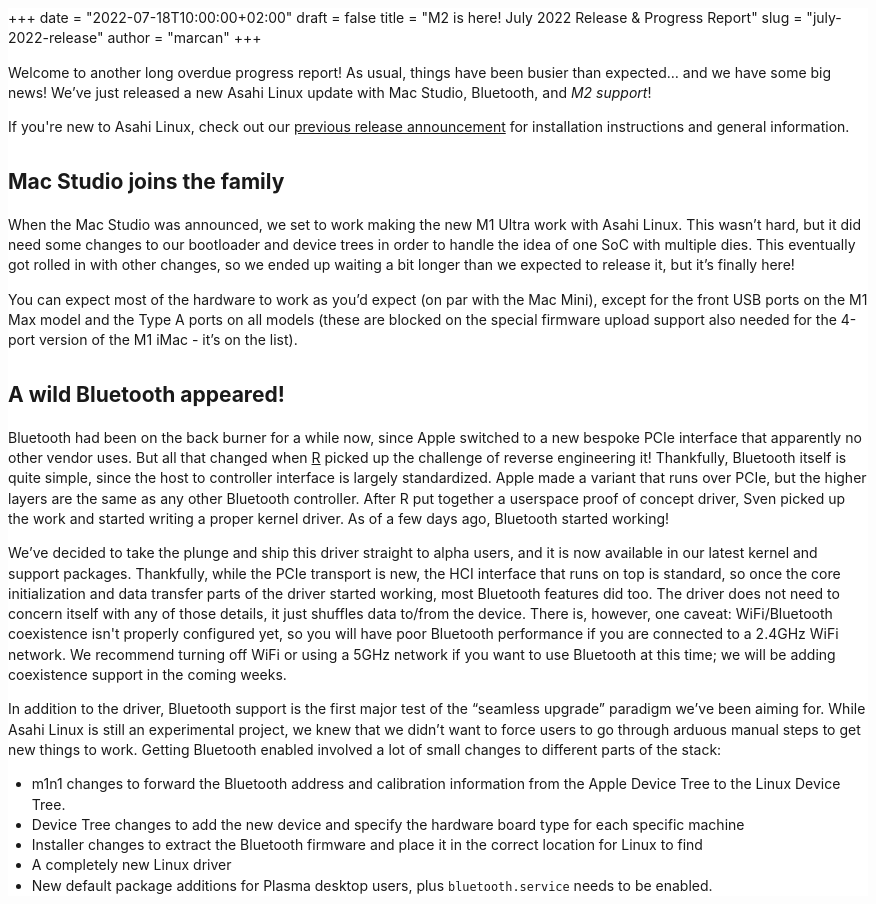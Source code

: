 +++
date = "2022-07-18T10:00:00+02:00"
draft = false
title = "M2 is here! July 2022 Release & Progress Report"
slug = "july-2022-release"
author = "marcan"
+++

Welcome to another long overdue progress report! As usual, things have been busier than expected… and we have some big news! We’ve just released a new Asahi Linux update with Mac Studio, Bluetooth, and *M2 support*!

If you're new to Asahi Linux, check out our [previous release announcement](https://asahilinux.org/2022/03/asahi-linux-alpha-release/) for installation instructions and general information.

## Mac Studio joins the family

When the Mac Studio was announced, we set to work making the new M1 Ultra work with Asahi Linux. This wasn’t hard, but it did need some changes to our bootloader and device trees in order to handle the idea of one SoC with multiple dies. This eventually got rolled in with other changes, so we ended up waiting a bit longer than we expected to release it, but it’s finally here!

You can expect most of the hardware to work as you’d expect (on par with the Mac Mini), except for the front USB ports on the M1 Max model and the Type A ports on all models (these are blocked on the special firmware upload support also needed for the 4-port version of the M1 iMac - it’s on the list).

## A wild Bluetooth appeared!

Bluetooth had been on the back burner for a while now, since Apple switched to a new bespoke PCIe interface that apparently no other vendor uses. But all that changed when [R](https://twitter.com/rqou_) picked up the challenge of reverse engineering it! Thankfully, Bluetooth itself is quite simple, since the host to controller interface is largely standardized. Apple made a variant that runs over PCIe, but the higher layers are the same as any other Bluetooth controller. After R put together a userspace proof of concept driver, Sven picked up the work and started writing a proper kernel driver. As of a few days ago, Bluetooth started working!

We’ve decided to take the plunge and ship this driver straight to alpha users, and it is now available in our latest kernel and support packages. Thankfully, while the PCIe transport is new, the HCI interface that runs on top is standard, so once the core initialization and data transfer parts of the driver started working, most Bluetooth features did too. The driver does not need to concern itself with any of those details, it just shuffles data to/from the device. There is, however, one caveat: WiFi/Bluetooth coexistence isn't properly configured yet, so you will have poor Bluetooth performance if you are connected to a 2.4GHz WiFi network. We recommend turning off WiFi or using a 5GHz network if you want to use Bluetooth at this time; we will be adding coexistence support in the coming weeks.

In addition to the driver, Bluetooth support is the first major test of the “seamless upgrade” paradigm we’ve been aiming for. While Asahi Linux is still an experimental project, we knew that we didn’t want to force users to go through arduous manual steps to get new things to work. Getting Bluetooth enabled involved a lot of small changes to different parts of the stack:

* m1n1 changes to forward the Bluetooth address and calibration information from the Apple Device Tree to the Linux Device Tree.
* Device Tree changes to add the new device and specify the hardware board type for each specific machine
* Installer changes to extract the Bluetooth firmware and place it in the correct location for Linux to find
* A completely new Linux driver
* New default package additions for Plasma desktop users, plus `bluetooth.service` needs to be enabled.
